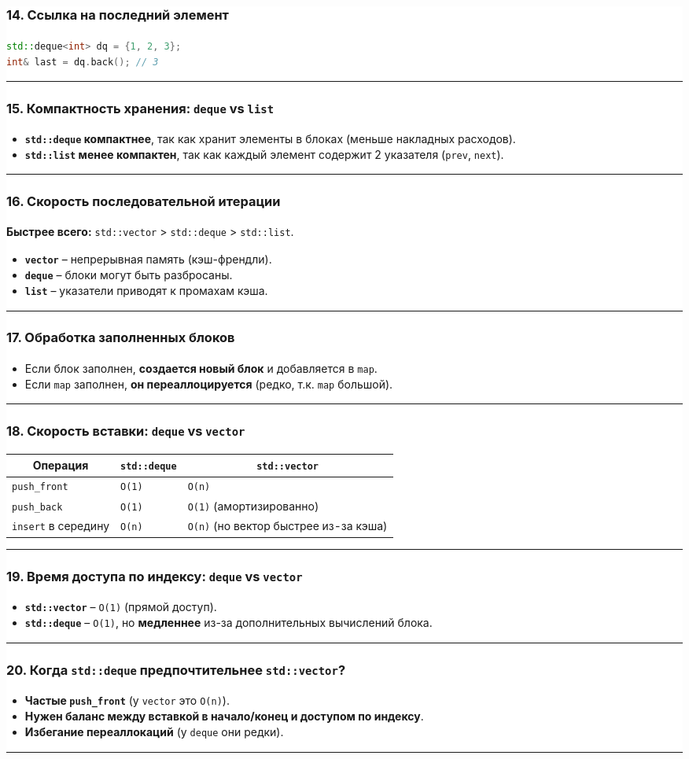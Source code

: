 
### **14. Ссылка на последний элемент**
```c++
std::deque<int> dq = {1, 2, 3};
int& last = dq.back(); // 3
```

---

### **15. Компактность хранения: `deque` vs `list`**
- **`std::deque` компактнее**, так как хранит элементы в блоках (меньше накладных расходов).
- **`std::list` менее компактен**, так как каждый элемент содержит 2 указателя (`prev`, `next`).

---

### **16. Скорость последовательной итерации**
**Быстрее всего:** `std::vector` > `std::deque` > `std::list`.
- **`vector`** – непрерывная память (кэш-френдли).
- **`deque`** – блоки могут быть разбросаны.
- **`list`** – указатели приводят к промахам кэша.

---

### **17. Обработка заполненных блоков**
- Если блок заполнен, **создается новый блок** и добавляется в `map`.
- Если `map` заполнен, **он переаллоцируется** (редко, т.к. `map` большой).

---

### **18. Скорость вставки: `deque` vs `vector`**
| Операция       | `std::deque` | `std::vector` |
|----------------|-------------|--------------|
| `push_front`   | `O(1)`      | `O(n)`       |
| `push_back`    | `O(1)`      | `O(1)` (амортизированно) |
| `insert` в середину | `O(n)` | `O(n)` (но вектор быстрее из-за кэша) |

---

### **19. Время доступа по индексу: `deque` vs `vector`**
- **`std::vector`** – `O(1)` (прямой доступ).
- **`std::deque`** – `O(1)`, но **медленнее** из-за дополнительных вычислений блока.

---

### **20. Когда `std::deque` предпочтительнее `std::vector`?**
- **Частые `push_front`** (у `vector` это `O(n)`).
- **Нужен баланс между вставкой в начало/конец и доступом по индексу**.
- **Избегание переаллокаций** (у `deque` они редки).

---